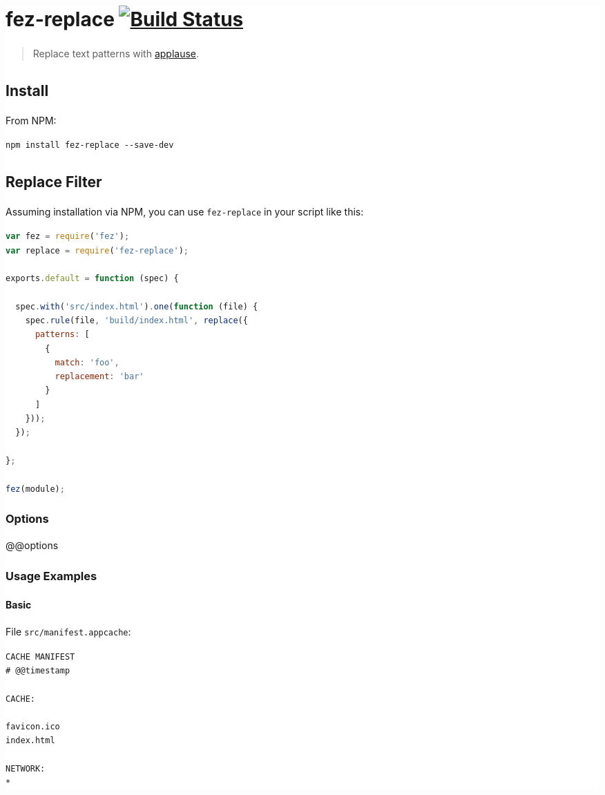 # fez-replace [![Build Status](https://secure.travis-ci.org/outaTiME/fez-replace.png?branch=master)](http://travis-ci.org/outaTiME/fez-replace)

> Replace text patterns with [applause](https://github.com/outaTiME/applause).



## Install

From NPM:

```shell
npm install fez-replace --save-dev
```

## Replace Filter

Assuming installation via NPM, you can use `fez-replace` in your script like this:

```javascript
var fez = require('fez');
var replace = require('fez-replace');

exports.default = function (spec) {

  spec.with('src/index.html').one(function (file) {
    spec.rule(file, 'build/index.html', replace({
      patterns: [
        {
          match: 'foo',
          replacement: 'bar'
        }
      ]
    }));
  });

};

fez(module);
```

### Options

@@options

### Usage Examples

#### Basic

File `src/manifest.appcache`:

```
CACHE MANIFEST
# @@timestamp

CACHE:

favicon.ico
index.html

NETWORK:
*
```
